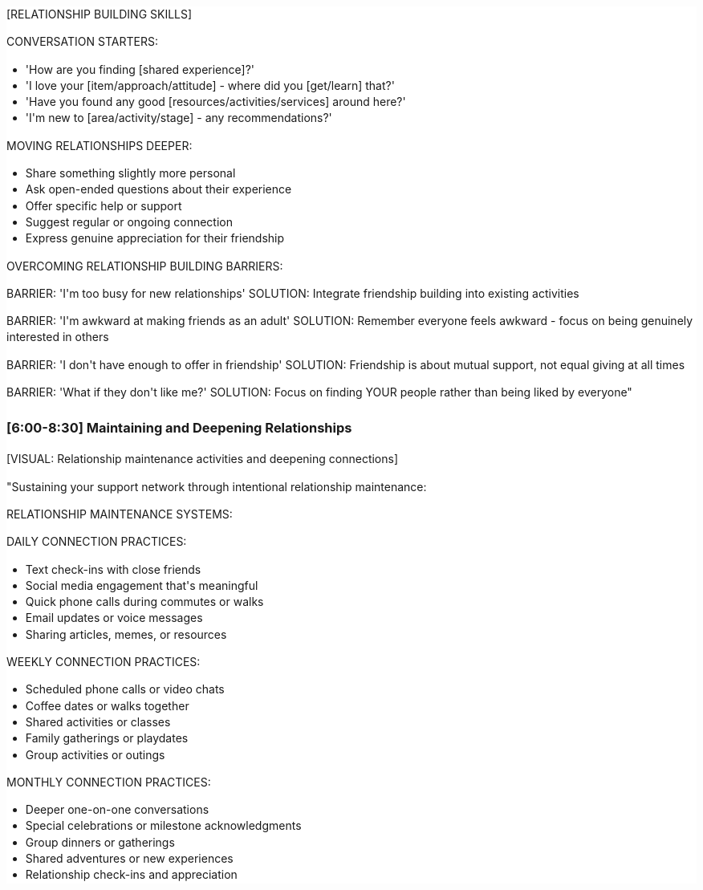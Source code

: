 [RELATIONSHIP BUILDING SKILLS]

CONVERSATION STARTERS:
- 'How are you finding [shared experience]?'
- 'I love your [item/approach/attitude] - where did you [get/learn] that?'
- 'Have you found any good [resources/activities/services] around here?'
- 'I'm new to [area/activity/stage] - any recommendations?'

MOVING RELATIONSHIPS DEEPER:
- Share something slightly more personal
- Ask open-ended questions about their experience
- Offer specific help or support
- Suggest regular or ongoing connection
- Express genuine appreciation for their friendship

OVERCOMING RELATIONSHIP BUILDING BARRIERS:

BARRIER: 'I'm too busy for new relationships'
SOLUTION: Integrate friendship building into existing activities

BARRIER: 'I'm awkward at making friends as an adult'
SOLUTION: Remember everyone feels awkward - focus on being genuinely interested in others

BARRIER: 'I don't have enough to offer in friendship'
SOLUTION: Friendship is about mutual support, not equal giving at all times

BARRIER: 'What if they don't like me?'
SOLUTION: Focus on finding YOUR people rather than being liked by everyone"

### [6:00-8:30] Maintaining and Deepening Relationships
[VISUAL: Relationship maintenance activities and deepening connections]

"Sustaining your support network through intentional relationship maintenance:

RELATIONSHIP MAINTENANCE SYSTEMS:

DAILY CONNECTION PRACTICES:
- Text check-ins with close friends
- Social media engagement that's meaningful
- Quick phone calls during commutes or walks
- Email updates or voice messages
- Sharing articles, memes, or resources

WEEKLY CONNECTION PRACTICES:
- Scheduled phone calls or video chats
- Coffee dates or walks together
- Shared activities or classes
- Family gatherings or playdates
- Group activities or outings

MONTHLY CONNECTION PRACTICES:
- Deeper one-on-one conversations
- Special celebrations or milestone acknowledgments
- Group dinners or gatherings
- Shared adventures or new experiences
- Relationship check-ins and appreciation

